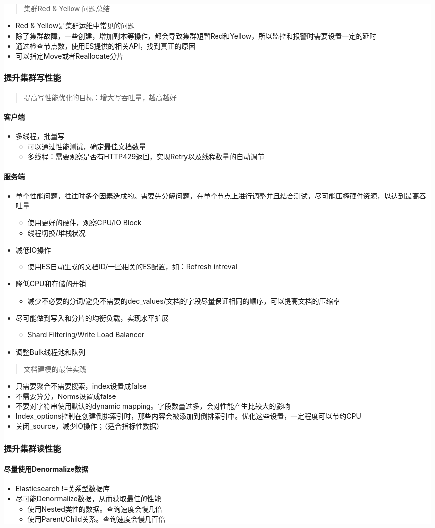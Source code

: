 

> 集群Red & Yellow 问题总结

- Red & Yellow是集群运维中常见的问题
- 除了集群故障，一些创建，增加副本等操作，都会导致集群短暂Red和Yellow，所以监控和报警时需要设置一定的延时
- 通过检查节点数，使用ES提供的相关API，找到真正的原因
- 可以指定Move或者Reallocate分片

### 提升集群写性能

> 提高写性能优化的目标：增大写吞吐量，越高越好

#### 客户端

- 多线程，批量写
  - 可以通过性能测试，确定最佳文档数量
  - 多线程：需要观察是否有HTTP429返回，实现Retry以及线程数量的自动调节

#### 服务端

- 单个性能问题，往往时多个因素造成的。需要先分解问题，在单个节点上进行调整并且结合测试，尽可能压榨硬件资源，以达到最高吞吐量

  - 使用更好的硬件，观察CPU/IO Block
  - 线程切换/堆栈状况

- 减低IO操作

  - 使用ES自动生成的文档ID/一些相关的ES配置，如：Refresh intreval

- 降低CPU和存储的开销

  - 减少不必要的分词/避免不需要的dec_values/文档的字段尽量保证相同的顺序，可以提高文档的压缩率

- 尽可能做到写入和分片的均衡负载，实现水平扩展

  - Shard Filtering/Write Load Balancer

- 调整Bulk线程池和队列

  

> 文档建模的最佳实践

- 只需要聚合不需要搜索，index设置成false
- 不需要算分，Norms设置成false
- 不要对字符串使用默认的dynamic mapping。字段数量过多，会对性能产生比较大的影响
- Index_options控制在创建倒排索引时，那些内容会被添加到倒排索引中。优化这些设置，一定程度可以节约CPU
- 关闭_source，减少IO操作；（适合指标性数据）



### 提升集群读性能

#### 尽量使用Denormalize数据

- Elasticsearch !=关系型数据库
- 尽可能Denormalize数据，从而获取最佳的性能
  - 使用Nested类性的数据。查询速度会慢几倍
  - 使用Parent/Child关系。查询速度会慢几百倍
